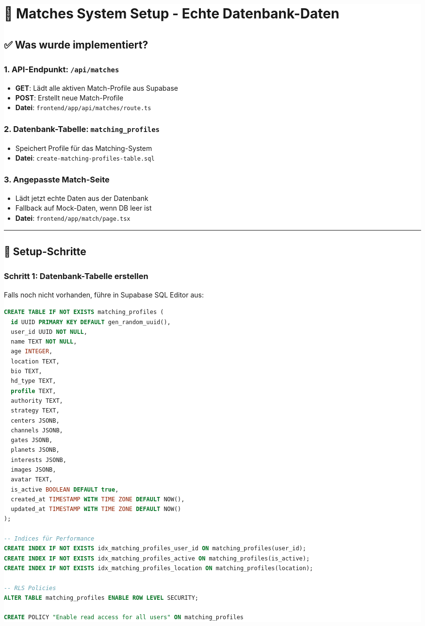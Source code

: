 # 🚀 Matches System Setup - Echte Datenbank-Daten

## ✅ Was wurde implementiert?

### 1. **API-Endpunkt**: `/api/matches`

- **GET**: Lädt alle aktiven Match-Profile aus Supabase
- **POST**: Erstellt neue Match-Profile
- **Datei**: `frontend/app/api/matches/route.ts`

### 2. **Datenbank-Tabelle**: `matching_profiles`

- Speichert Profile für das Matching-System
- **Datei**: `create-matching-profiles-table.sql`

### 3. **Angepasste Match-Seite**

- Lädt jetzt echte Daten aus der Datenbank
- Fallback auf Mock-Daten, wenn DB leer ist
- **Datei**: `frontend/app/match/page.tsx`

---

## 🎯 Setup-Schritte

### **Schritt 1: Datenbank-Tabelle erstellen**

Falls noch nicht vorhanden, führe in Supabase SQL Editor aus:

```sql
CREATE TABLE IF NOT EXISTS matching_profiles (
  id UUID PRIMARY KEY DEFAULT gen_random_uuid(),
  user_id UUID NOT NULL,
  name TEXT NOT NULL,
  age INTEGER,
  location TEXT,
  bio TEXT,
  hd_type TEXT,
  profile TEXT,
  authority TEXT,
  strategy TEXT,
  centers JSONB,
  channels JSONB,
  gates JSONB,
  planets JSONB,
  interests JSONB,
  images JSONB,
  avatar TEXT,
  is_active BOOLEAN DEFAULT true,
  created_at TIMESTAMP WITH TIME ZONE DEFAULT NOW(),
  updated_at TIMESTAMP WITH TIME ZONE DEFAULT NOW()
);

-- Indices für Performance
CREATE INDEX IF NOT EXISTS idx_matching_profiles_user_id ON matching_profiles(user_id);
CREATE INDEX IF NOT EXISTS idx_matching_profiles_active ON matching_profiles(is_active);
CREATE INDEX IF NOT EXISTS idx_matching_profiles_location ON matching_profiles(location);

-- RLS Policies
ALTER TABLE matching_profiles ENABLE ROW LEVEL SECURITY;

CREATE POLICY "Enable read access for all users" ON matching_profiles
```